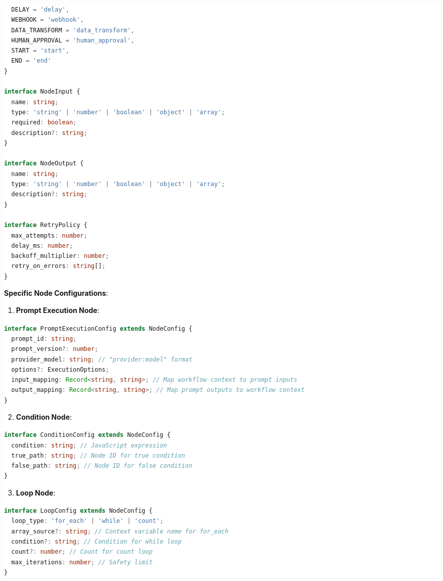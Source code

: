 ```typescript
  DELAY = 'delay',
  WEBHOOK = 'webhook',
  DATA_TRANSFORM = 'data_transform',
  HUMAN_APPROVAL = 'human_approval',
  START = 'start',
  END = 'end'
}

interface NodeInput {
  name: string;
  type: 'string' | 'number' | 'boolean' | 'object' | 'array';
  required: boolean;
  description?: string;
}

interface NodeOutput {
  name: string;
  type: 'string' | 'number' | 'boolean' | 'object' | 'array';
  description?: string;
}

interface RetryPolicy {
  max_attempts: number;
  delay_ms: number;
  backoff_multiplier: number;
  retry_on_errors: string[];
}
```

**Specific Node Configurations**:

1. **Prompt Execution Node**:
```typescript
interface PromptExecutionConfig extends NodeConfig {
  prompt_id: string;
  prompt_version?: number;
  provider_model: string; // "provider:model" format
  options?: ExecutionOptions;
  input_mapping: Record<string, string>; // Map workflow context to prompt inputs
  output_mapping: Record<string, string>; // Map prompt outputs to workflow context
}
```

2. **Condition Node**:
```typescript
interface ConditionConfig extends NodeConfig {
  condition: string; // JavaScript expression
  true_path: string; // Node ID for true condition
  false_path: string; // Node ID for false condition
}
```

3. **Loop Node**:
```typescript
interface LoopConfig extends NodeConfig {
  loop_type: 'for_each' | 'while' | 'count';
  array_source?: string; // Context variable name for for_each
  condition?: string; // Condition for while loop
  count?: number; // Count for count loop
  max_iterations: number; // Safety limit
}
```
